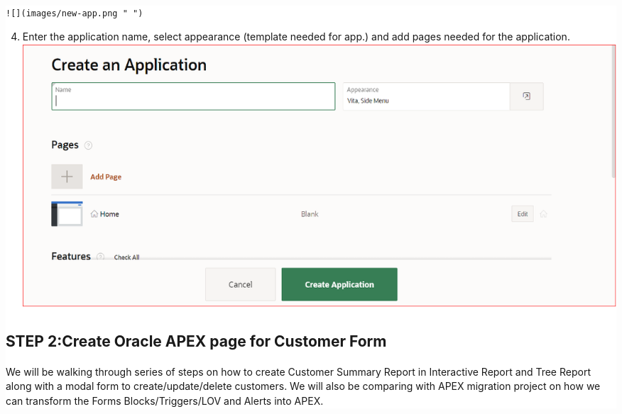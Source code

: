     ![](images/new-app.png " ")

4. Enter the application name, select appearance (template needed for app.) and add pages needed for the application.
    ![](images/create-app.png " ")

## **STEP 2**:Create Oracle APEX page for Customer Form


We will be walking through series of steps on how to create Customer Summary Report in Interactive Report and Tree Report along with a modal form to create/update/delete customers. We will also be comparing with APEX migration project on how we can transform the Forms  Blocks/Triggers/LOV and Alerts into APEX.
